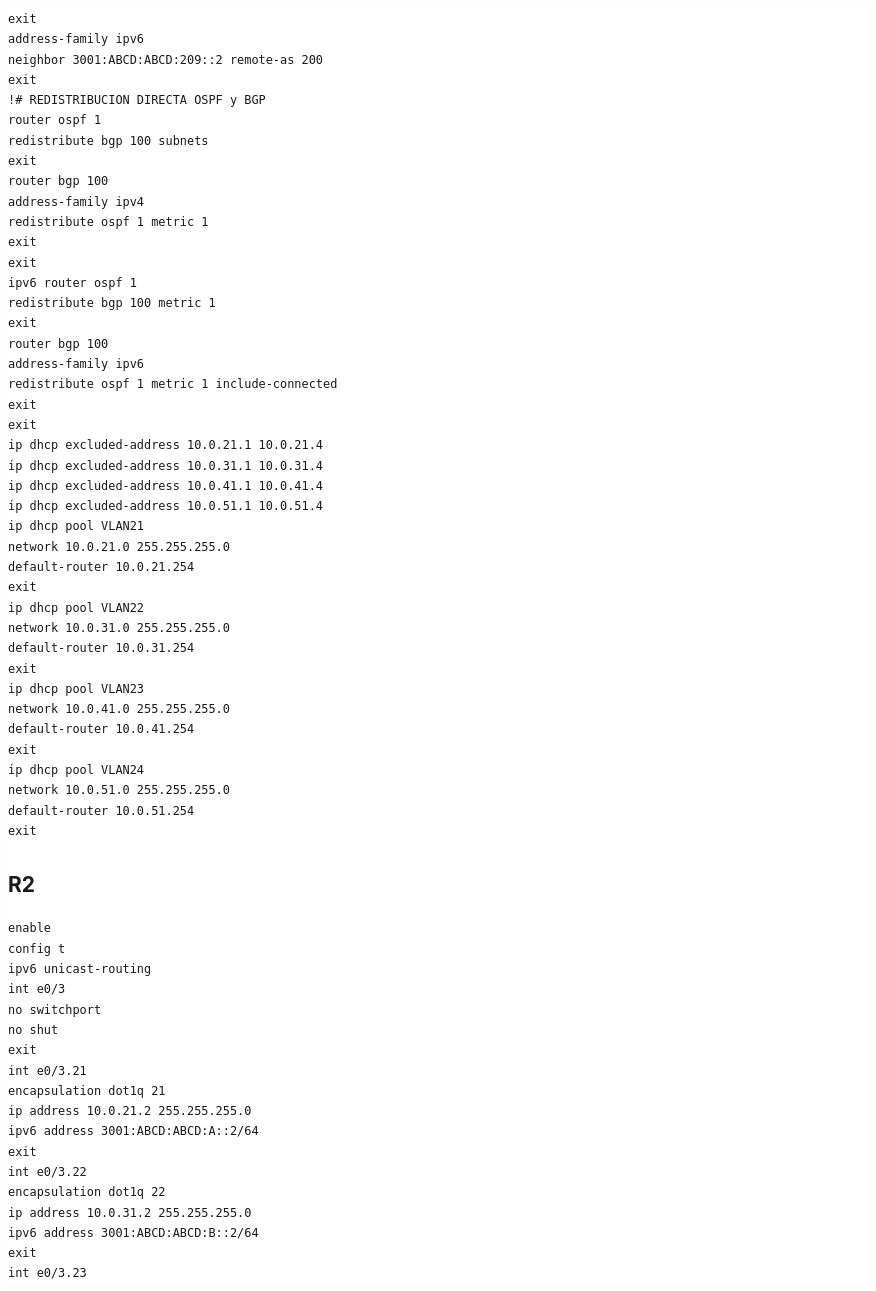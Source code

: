```
exit
address-family ipv6
neighbor 3001:ABCD:ABCD:209::2 remote-as 200
exit
!# REDISTRIBUCION DIRECTA OSPF y BGP
router ospf 1
redistribute bgp 100 subnets
exit
router bgp 100
address-family ipv4
redistribute ospf 1 metric 1
exit
exit
ipv6 router ospf 1
redistribute bgp 100 metric 1
exit
router bgp 100
address-family ipv6
redistribute ospf 1 metric 1 include-connected
exit
exit
ip dhcp excluded-address 10.0.21.1 10.0.21.4
ip dhcp excluded-address 10.0.31.1 10.0.31.4
ip dhcp excluded-address 10.0.41.1 10.0.41.4
ip dhcp excluded-address 10.0.51.1 10.0.51.4
ip dhcp pool VLAN21
network 10.0.21.0 255.255.255.0
default-router 10.0.21.254
exit
ip dhcp pool VLAN22
network 10.0.31.0 255.255.255.0
default-router 10.0.31.254
exit
ip dhcp pool VLAN23
network 10.0.41.0 255.255.255.0
default-router 10.0.41.254
exit
ip dhcp pool VLAN24
network 10.0.51.0 255.255.255.0
default-router 10.0.51.254
exit
```
## R2
```
enable
config t
ipv6 unicast-routing
int e0/3
no switchport
no shut
exit
int e0/3.21
encapsulation dot1q 21
ip address 10.0.21.2 255.255.255.0
ipv6 address 3001:ABCD:ABCD:A::2/64
exit
int e0/3.22
encapsulation dot1q 22
ip address 10.0.31.2 255.255.255.0
ipv6 address 3001:ABCD:ABCD:B::2/64
exit
int e0/3.23
```